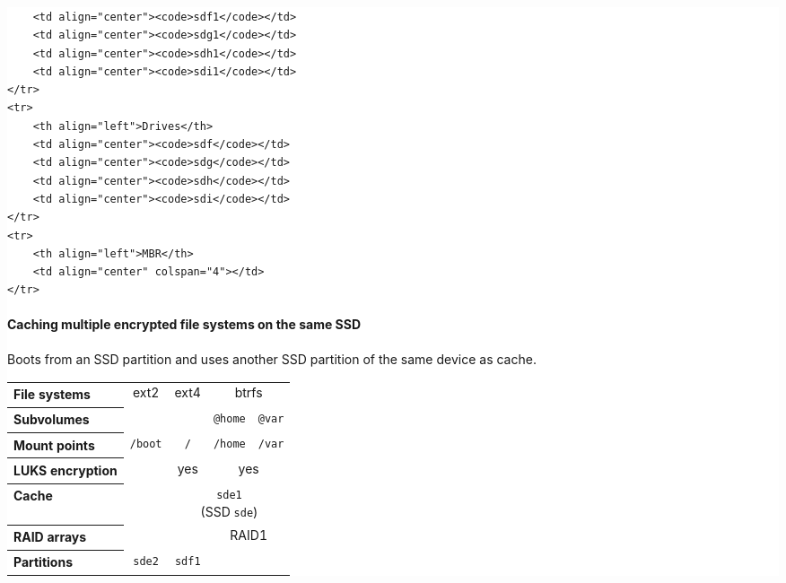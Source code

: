 		<td align="center"><code>sdf1</code></td>
		<td align="center"><code>sdg1</code></td>
		<td align="center"><code>sdh1</code></td>
		<td align="center"><code>sdi1</code></td>
	</tr>
	<tr>
		<th align="left">Drives</th>
		<td align="center"><code>sdf</code></td>
		<td align="center"><code>sdg</code></td>
		<td align="center"><code>sdh</code></td>
		<td align="center"><code>sdi</code></td>
	</tr>
	<tr>
		<th align="left">MBR</th>
		<td align="center" colspan="4"></td>
	</tr>
</table>

#### Caching multiple encrypted file systems on the same SSD
Boots from an SSD partition and uses another SSD partition of the same device
as cache.
<table align="center">
	<tr>
		<th align="left">File systems</th>
		<td align="center">ext2</td>
		<td align="center">ext4</td>
		<td align="center" colspan="2">btrfs</td>
	</tr>
	<tr>
		<th align="left">Subvolumes</th>
		<td align="center"></td>
		<td align="center"></td>
		<td align="center"><code>@home</code></td>
		<td align="center"><code>@var</code></td>
	</tr>
	<tr>
		<th align="left">Mount points</th>
		<td align="center"><code>/boot</code></td>
		<td align="center"><code>/</code></td>
		<td align="center"><code>/home</code></td>
		<td align="center"><code>/var</code></td>
	</tr>
	<tr>
		<th align="left">LUKS encryption</th>
		<td align="center"></td>
		<td align="center">yes</td>
		<td align="center" colspan="2">yes</td>
	</tr>
	<tr>
		<th align="left">Cache</th>
		<td align="center"></td>
		<td align="center" colspan="3"><code>sde1</code><br>(SSD <code>sde</code>)</td>
	</tr>
	<tr>
		<th align="left">RAID arrays</th>
		<td align="center"></td>
		<td align="center"></td>
		<td align="center" colspan="2">RAID1</td>
	</tr>
	<tr>
		<th align="left">Partitions</th>
		<td align="center"><code>sde2</code></td>
		<td align="center"><code>sdf1</code></td>